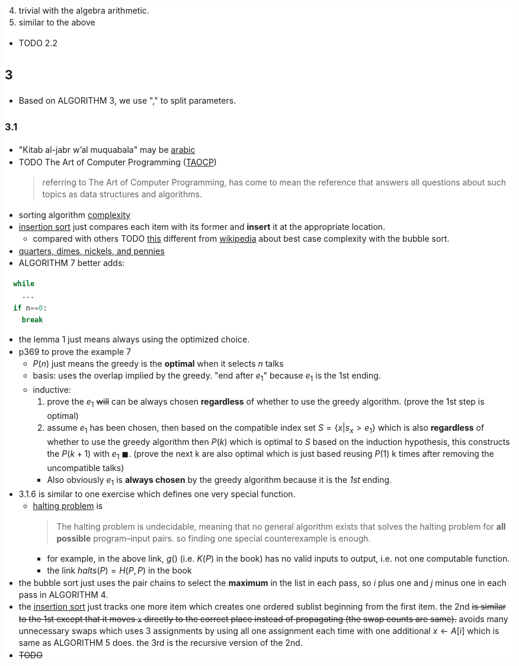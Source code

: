   4. trivial with the algebra arithmetic.
  5. similar to the above
- TODO 2.2
## 3
- Based on ALGORITHM 3, we use "," to split parameters.
### 3.1
- "Kitab al-jabr w’al muquabala" may be [arabic](https://en.wikipedia.org/wiki/Languages_of_Iraq)
- TODO The Art of Computer Programming ([TAOCP](https://www-cs-faculty.stanford.edu/~knuth/taocp.html))
  > referring to The Art of Computer Programming, has come to mean the reference that answers all questions about such topics as data structures and algorithms.
- sorting algorithm [complexity](https://web.archive.org/web/20181216080432/https://www.cs.cmu.edu/~adamchik/15-121/lectures/Sorting%20Algorithms/sorting.html)
- [insertion sort](https://www.geeksforgeeks.org/insertion-sort/) just compares each item with its former
  and **insert** it at the appropriate location.
  - compared with others
    TODO [this](https://www.cprogramming.com/tutorial/computersciencetheory/sortcomp.html) different from [wikipedia](https://en.wikipedia.org/wiki/Sorting_algorithm#Comparison_sorts) about best case complexity with the bubble sort.
- [quarters, dimes, nickels, and pennies](https://www.nbp.org/ic/nbp/programs/gep/lemon/lemon-money.html)
- ALGORITHM 7 better adds:
```python
  while 
    ...
  if n==0:
    break
```
- the lemma 1 just means always using the optimized choice.
- p369 to prove the example 7
  - $P(n)$ just means the greedy is the **optimal** when it selects $n$ talks
  - basis: uses the overlap implied by the greedy.
    "end after $e_1$" because $e_1$ is the 1st ending.
  - inductive: 
    1. prove the $e_1$ ~~will~~ can be always chosen **regardless** of whether to use the greedy algorithm. (prove the 1st step is optimal)
    2. assume $e_1$ has been chosen, then based on the compatible index set 
      $S=\{x|s_x>e_1\}$ which is also **regardless** of whether to use the greedy algorithm
      then $P(k)$ which is optimal to 
      $S$ based on the induction hypothesis, this constructs the $P(k+1)$ with $e_1$ $\blacksquare$.
      (prove the next k are also optimal which is just based reusing $P(1)$ k times after removing the uncompatible talks)
      - Also obviously $e_1$ is **always chosen** by the greedy algorithm because it is the *1st* ending.
- 3.1.6 is similar to one exercise which defines one very special function.
  - [halting problem](https://en.wikipedia.org/wiki/Halting_problem#Proof_concept) is
    > The halting problem is undecidable, meaning that no general algorithm exists that solves the halting problem for **all possible** program–input pairs.
    so finding one special counterexample is enough.
    - for example, in the above link, $g()$ 
      (i.e. $K(P)$ in the book) has no valid inputs to output, i.e. not one computable function.
    - the link $halts(P)=H(P,P)\text{ in the book}$
- the bubble sort just uses the pair chains to select the **maximum** in the list in each pass, so $i$ plus one and $j$ minus one in each pass in ALGORITHM 4.
- the [insertion sort](https://en.wikipedia.org/wiki/Insertion_sort#Best,_worst,_and_average_cases) just tracks one more item which creates one ordered sublist beginning from the first item.
  the 2nd ~~is similar to the 1st except that it moves `x` directly to the correct place instead of propagating (the swap counts are same).~~ avoids many unnecessary swaps which uses 3 assignments by using all one assignment each time with one additional $x \leftarrow A[i]$ which is same as ALGORITHM 5 does.
  the 3rd is the recursive version of the 2nd.
- ~~TODO~~
